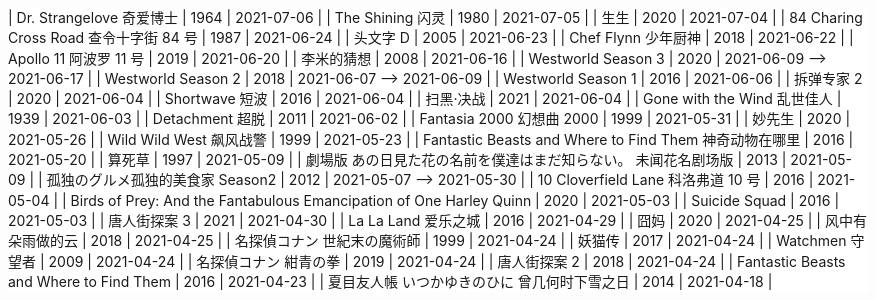 | Dr. Strangelove 奇爱博士                                                       | 1964   | 2021-07-06                   |
| The Shining 闪灵                                                               | 1980   | 2021-07-05                   |
| 生生                                                                           | 2020   | 2021-07-04                   |
| 84 Charing Cross Road 查令十字街 84 号                                         | 1987   | 2021-06-24                   |
| 头文字 D                                                                       | 2005   | 2021-06-23                   |
| Chef Flynn 少年厨神                                                            | 2018   | 2021-06-22                   |
| Apollo 11 阿波罗 11 号                                                         | 2019   | 2021-06-20                   |
| 李米的猜想                                                                     | 2008   | 2021-06-16                   |
| Westworld Season 3                                                             | 2020   | 2021-06-09 --&gt; 2021-06-17 |
| Westworld Season 2                                                             | 2018   | 2021-06-07 --&gt; 2021-06-09 |
| Westworld Season 1                                                             | 2016   | 2021-06-06                   |
| 拆弹专家 2                                                                     | 2020   | 2021-06-04                   |
| Shortwave 短波                                                                 | 2016   | 2021-06-04                   |
| 扫黑·决战                                                                      | 2021   | 2021-06-04                   |
| Gone with the Wind 乱世佳人                                                    | 1939   | 2021-06-03                   |
| Detachment 超脱                                                                | 2011   | 2021-06-02                   |
| Fantasia 2000 幻想曲 2000                                                      | 1999   | 2021-05-31                   |
| 妙先生                                                                         | 2020   | 2021-05-26                   |
| Wild Wild West 飙风战警                                                        | 1999   | 2021-05-23                   |
| Fantastic Beasts and Where to Find Them 神奇动物在哪里                         | 2016   | 2021-05-20                   |
| 算死草                                                                         | 1997   | 2021-05-09                   |
| 劇場版 あの日見た花の名前を僕達はまだ知らない。 未闻花名剧场版                 | 2013   | 2021-05-09                   |
| 孤独のグルメ孤独的美食家 Season2                                               | 2012   | 2021-05-07 --&gt; 2021-05-30 |
| 10 Cloverfield Lane 科洛弗道 10 号                                             | 2016   | 2021-05-04                   |
| Birds of Prey: And the Fantabulous Emancipation of One Harley Quinn            | 2020   | 2021-05-03                   |
| Suicide Squad                                                                  | 2016   | 2021-05-03                   |
| 唐人街探案 3                                                                   | 2021   | 2021-04-30                   |
| La La Land 爱乐之城                                                            | 2016   | 2021-04-29                   |
| 囧妈                                                                           | 2020   | 2021-04-25                   |
| 风中有朵雨做的云                                                               | 2018   | 2021-04-25                   |
| 名探偵コナン 世紀末の魔術師                                                    | 1999   | 2021-04-24                   |
| 妖猫传                                                                         | 2017   | 2021-04-24                   |
| Watchmen 守望者                                                                | 2009   | 2021-04-24                   |
| 名探偵コナン 紺青の拳                                                          | 2019   | 2021-04-24                   |
| 唐人街探案 2                                                                   | 2018   | 2021-04-24                   |
| Fantastic Beasts and Where to Find Them                                        | 2016   | 2021-04-23                   |
| 夏目友人帳 いつかゆきのひに 曾几何时下雪之日                                   | 2014   | 2021-04-18                   |